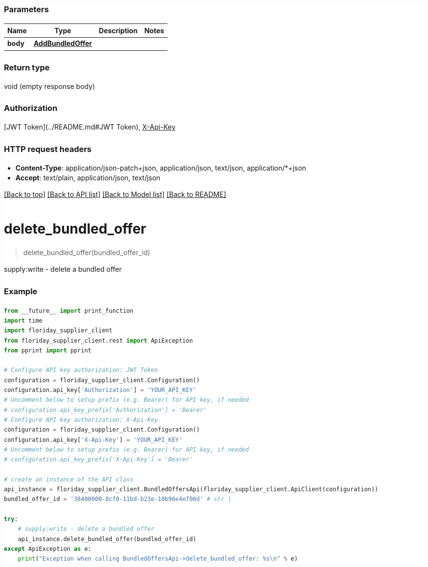 ### Parameters

Name | Type | Description  | Notes
------------- | ------------- | ------------- | -------------
 **body** | [**AddBundledOffer**](AddBundledOffer.md)|  | 

### Return type

void (empty response body)

### Authorization

[JWT Token](../README.md#JWT Token), [X-Api-Key](../README.md#X-Api-Key)

### HTTP request headers

 - **Content-Type**: application/json-patch+json, application/json, text/json, application/*+json
 - **Accept**: text/plain, application/json, text/json

[[Back to top]](#) [[Back to API list]](../README.md#documentation-for-api-endpoints) [[Back to Model list]](../README.md#documentation-for-models) [[Back to README]](../README.md)

# **delete_bundled_offer**
> delete_bundled_offer(bundled_offer_id)

supply:write - delete a bundled offer

### Example
```python
from __future__ import print_function
import time
import floriday_supplier_client
from floriday_supplier_client.rest import ApiException
from pprint import pprint

# Configure API key authorization: JWT Token
configuration = floriday_supplier_client.Configuration()
configuration.api_key['Authorization'] = 'YOUR_API_KEY'
# Uncomment below to setup prefix (e.g. Bearer) for API key, if needed
# configuration.api_key_prefix['Authorization'] = 'Bearer'
# Configure API key authorization: X-Api-Key
configuration = floriday_supplier_client.Configuration()
configuration.api_key['X-Api-Key'] = 'YOUR_API_KEY'
# Uncomment below to setup prefix (e.g. Bearer) for API key, if needed
# configuration.api_key_prefix['X-Api-Key'] = 'Bearer'

# create an instance of the API class
api_instance = floriday_supplier_client.BundledOffersApi(floriday_supplier_client.ApiClient(configuration))
bundled_offer_id = '38400000-8cf0-11bd-b23e-10b96e4ef00d' # str | 

try:
    # supply:write - delete a bundled offer
    api_instance.delete_bundled_offer(bundled_offer_id)
except ApiException as e:
    print("Exception when calling BundledOffersApi->delete_bundled_offer: %s\n" % e)
```
